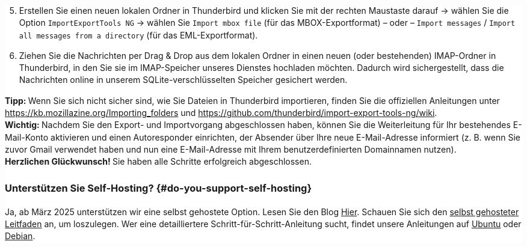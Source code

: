 5. Erstellen Sie einen neuen lokalen Ordner in Thunderbird und klicken Sie mit der rechten Maustaste darauf → wählen Sie die Option `ImportExportTools NG` → wählen Sie `Import mbox file` (für das MBOX-Exportformat) – oder – `Import messages` / `Import all messages from a directory` (für das EML-Exportformat).

6. Ziehen Sie die Nachrichten per Drag & Drop aus dem lokalen Ordner in einen neuen (oder bestehenden) IMAP-Ordner in Thunderbird, in den Sie sie im IMAP-Speicher unseres Dienstes hochladen möchten. Dadurch wird sichergestellt, dass die Nachrichten online in unserem SQLite-verschlüsselten Speicher gesichert werden.

<div class="alert my-3 alert-primary">
<i class="fa fa-info-circle font-weight-bold"></i>
<strong class="font-weight-bold">
Tipp:
</strong>
<span>
Wenn Sie sich nicht sicher sind, wie Sie Dateien in Thunderbird importieren, finden Sie die offiziellen Anleitungen unter <a class="alert-link" href="https://kb.mozillazine.org/Importing_folders">https://kb.mozillazine.org/Importing_folders</a> und <a class="alert-link" href="https://github.com/thunderbird/import-export-tools-ng/wiki">https://github.com/thunderbird/import-export-tools-ng/wiki</a>.
</span>
</div>

<div class="alert my-3 alert-warning">
<i class="fa fa-exclamation-circle font-weight-bold"></i>
<strong class="font-weight-bold">
Wichtig:
</strong>
<span>
Nachdem Sie den Export- und Importvorgang abgeschlossen haben, können Sie die Weiterleitung für Ihr bestehendes E-Mail-Konto aktivieren und einen Autoresponder einrichten, der Absender über Ihre neue E-Mail-Adresse informiert (z. B. wenn Sie zuvor Gmail verwendet haben und nun eine E-Mail-Adresse mit Ihrem benutzerdefinierten Domainnamen nutzen).
</span>
</div>

<div class="text-center my-3 my-md-5">
<div class="alert my-3 alert-success d-inline-block">
<i class="fa fa-check-circle font-weight-bold"></i>
<strong class="font-weight-bold">
Herzlichen Glückwunsch!
</strong>
<span>
Sie haben alle Schritte erfolgreich abgeschlossen.
</span>
</div>
</div>

### Unterstützen Sie Self-Hosting? {#do-you-support-self-hosting}

Ja, ab März 2025 unterstützen wir eine selbst gehostete Option. Lesen Sie den Blog [Hier](https://forwardemail.net/blog/docs/self-hosted-solution). Schauen Sie sich den [selbst gehosteter Leitfaden](https://forwardemail.net/self-hosted) an, um loszulegen. Wer eine detailliertere Schritt-für-Schritt-Anleitung sucht, findet unsere Anleitungen auf [Ubuntu](https://forwardemail.net/guides/selfhosted-on-ubuntu) oder [Debian](https://forwardemail.net/guides/selfhosted-on-debian).
